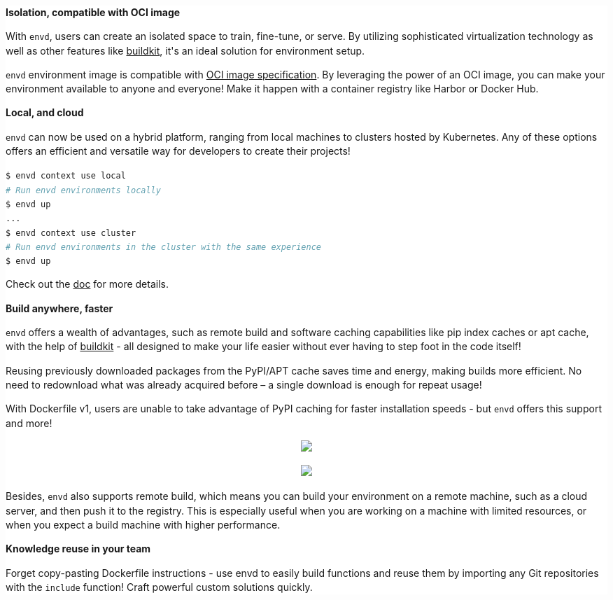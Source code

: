 **Isolation, compatible with OCI image**

With `envd`, users can create an isolated space to train, fine-tune, or serve. By utilizing sophisticated virtualization technology as well as other features like [buildkit](https://github.com/moby/buildkit), it's an ideal solution for environment setup.

`envd` environment image is compatible with [OCI image specification](https://github.com/opencontainers/image-spec). By leveraging the power of an OCI image, you can make your environment available to anyone and everyone! Make it happen with a container registry like Harbor or Docker Hub.

**Local, and cloud**

`envd` can now be used on a hybrid platform, ranging from local machines to clusters hosted by Kubernetes. Any of these options offers an efficient and versatile way for developers to create their projects!

```sh
$ envd context use local
# Run envd environments locally
$ envd up
...
$ envd context use cluster
# Run envd environments in the cluster with the same experience
$ envd up
```

Check out the [doc](https://envd.tensorchord.ai/teams/kubernetes.html) for more details.

**Build anywhere, faster**

`envd` offers a wealth of advantages, such as remote build and software caching capabilities like pip index caches or apt cache, with the help of [buildkit](https://github.com/moby/buildkit) - all designed to make your life easier without ever having to step foot in the code itself!

Reusing previously downloaded packages from the PyPI/APT cache saves time and energy, making builds more efficient. No need to redownload what was already acquired before – a single download is enough for repeat usage! 

With Dockerfile v1, users are unable to take advantage of PyPI caching for faster installation speeds - but `envd` offers this support and more!

<p align=center>
  <img src="https://user-images.githubusercontent.com/5100735/189928628-543f4851-87b7-462b-b811-372cbf46ff25.svg#gh-light-mode-only" width="65%"/>
</p>

<p align=center>
  <img src="https://user-images.githubusercontent.com/16186646/197944452-4a5dcd5f-68d0-4505-b419-e95c298978d7.svg#gh-dark-mode-only" width="65%"/>
</p>

Besides, `envd` also supports remote build, which means you can build your environment on a remote machine, such as a cloud server, and then push it to the registry. This is especially useful when you are working on a machine with limited resources, or when you expect a build machine with higher performance.

**Knowledge reuse in your team**

Forget copy-pasting Dockerfile instructions - use envd to easily build functions and reuse them by importing any Git repositories with the `include` function! Craft powerful custom solutions quickly.
